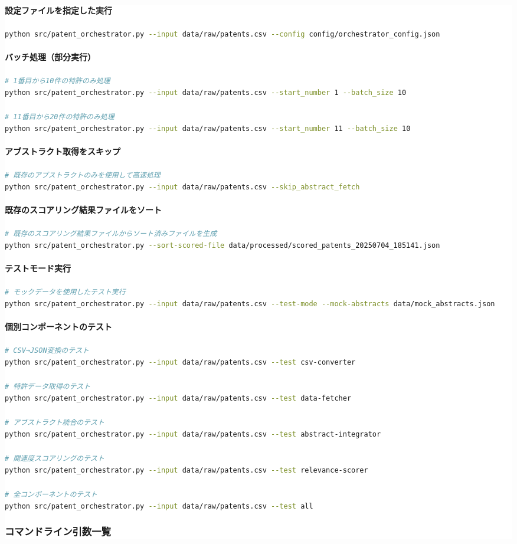 #### 設定ファイルを指定した実行
```bash
python src/patent_orchestrator.py --input data/raw/patents.csv --config config/orchestrator_config.json
```

#### バッチ処理（部分実行）
```bash
# 1番目から10件の特許のみ処理
python src/patent_orchestrator.py --input data/raw/patents.csv --start_number 1 --batch_size 10

# 11番目から20件の特許のみ処理
python src/patent_orchestrator.py --input data/raw/patents.csv --start_number 11 --batch_size 10
```

#### アブストラクト取得をスキップ
```bash
# 既存のアブストラクトのみを使用して高速処理
python src/patent_orchestrator.py --input data/raw/patents.csv --skip_abstract_fetch
```

#### 既存のスコアリング結果ファイルをソート
```bash
# 既存のスコアリング結果ファイルからソート済みファイルを生成
python src/patent_orchestrator.py --sort-scored-file data/processed/scored_patents_20250704_185141.json
```

#### テストモード実行
```bash
# モックデータを使用したテスト実行
python src/patent_orchestrator.py --input data/raw/patents.csv --test-mode --mock-abstracts data/mock_abstracts.json
```

#### 個別コンポーネントのテスト
```bash
# CSV→JSON変換のテスト
python src/patent_orchestrator.py --input data/raw/patents.csv --test csv-converter

# 特許データ取得のテスト
python src/patent_orchestrator.py --input data/raw/patents.csv --test data-fetcher

# アブストラクト統合のテスト
python src/patent_orchestrator.py --input data/raw/patents.csv --test abstract-integrator

# 関連度スコアリングのテスト
python src/patent_orchestrator.py --input data/raw/patents.csv --test relevance-scorer

# 全コンポーネントのテスト
python src/patent_orchestrator.py --input data/raw/patents.csv --test all
```

### コマンドライン引数一覧
